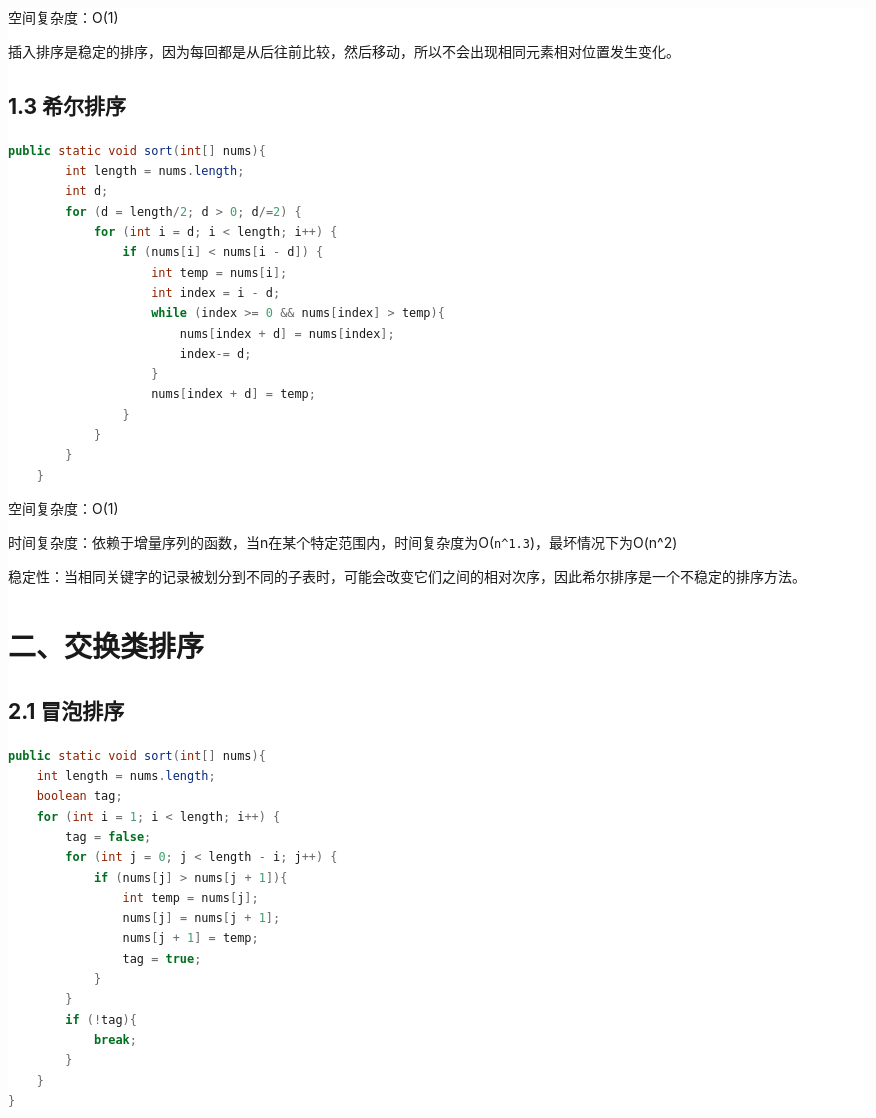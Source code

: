 空间复杂度：O(1)

插入排序是稳定的排序，因为每回都是从后往前比较，然后移动，所以不会出现相同元素相对位置发生变化。

## 1.3 希尔排序

```java
public static void sort(int[] nums){
        int length = nums.length;
        int d;
        for (d = length/2; d > 0; d/=2) {
            for (int i = d; i < length; i++) {
                if (nums[i] < nums[i - d]) {
                    int temp = nums[i];
                    int index = i - d;
                    while (index >= 0 && nums[index] > temp){
                        nums[index + d] = nums[index];
                        index-= d;
                    }
                    nums[index + d] = temp;
                }
            }
        }
    }
```

 空间复杂度：O(1)

时间复杂度：依赖于增量序列的函数，当n在某个特定范围内，时间复杂度为O(`n^1.3`)，最坏情况下为O(n^2)

稳定性：当相同关键字的记录被划分到不同的子表时，可能会改变它们之间的相对次序，因此希尔排序是一个不稳定的排序方法。

# 二、交换类排序

## 2.1 冒泡排序

```java
public static void sort(int[] nums){
    int length = nums.length;
    boolean tag;
    for (int i = 1; i < length; i++) {
        tag = false;
        for (int j = 0; j < length - i; j++) {
            if (nums[j] > nums[j + 1]){
                int temp = nums[j];
                nums[j] = nums[j + 1];
                nums[j + 1] = temp;
                tag = true;
            }
        }
        if (!tag){
            break;
        }
    }
}
```
